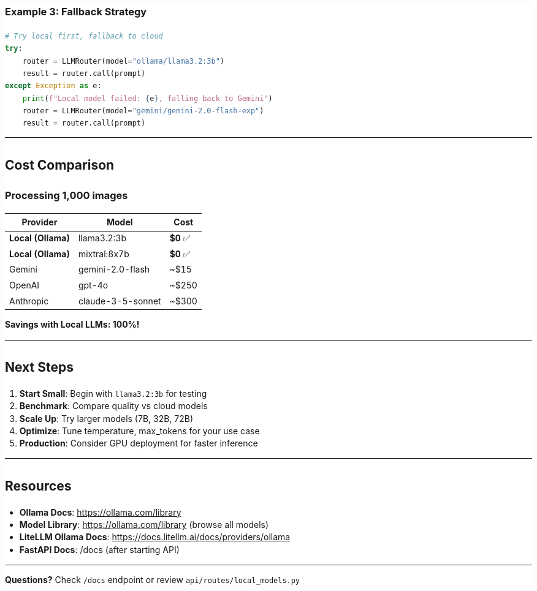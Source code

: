 ### Example 3: Fallback Strategy

```python
# Try local first, fallback to cloud
try:
    router = LLMRouter(model="ollama/llama3.2:3b")
    result = router.call(prompt)
except Exception as e:
    print(f"Local model failed: {e}, falling back to Gemini")
    router = LLMRouter(model="gemini/gemini-2.0-flash-exp")
    result = router.call(prompt)
```

---

## Cost Comparison

### Processing 1,000 images

| Provider | Model | Cost |
|----------|-------|------|
| **Local (Ollama)** | llama3.2:3b | **$0** ✅ |
| **Local (Ollama)** | mixtral:8x7b | **$0** ✅ |
| Gemini | gemini-2.0-flash | ~$15 |
| OpenAI | gpt-4o | ~$250 |
| Anthropic | claude-3-5-sonnet | ~$300 |

**Savings with Local LLMs: 100%!**

---

## Next Steps

1. **Start Small**: Begin with `llama3.2:3b` for testing
2. **Benchmark**: Compare quality vs cloud models
3. **Scale Up**: Try larger models (7B, 32B, 72B)
4. **Optimize**: Tune temperature, max_tokens for your use case
5. **Production**: Consider GPU deployment for faster inference

---

## Resources

- **Ollama Docs**: https://ollama.com/library
- **Model Library**: https://ollama.com/library (browse all models)
- **LiteLLM Ollama Docs**: https://docs.litellm.ai/docs/providers/ollama
- **FastAPI Docs**: /docs (after starting API)

---

**Questions?** Check `/docs` endpoint or review `api/routes/local_models.py`

